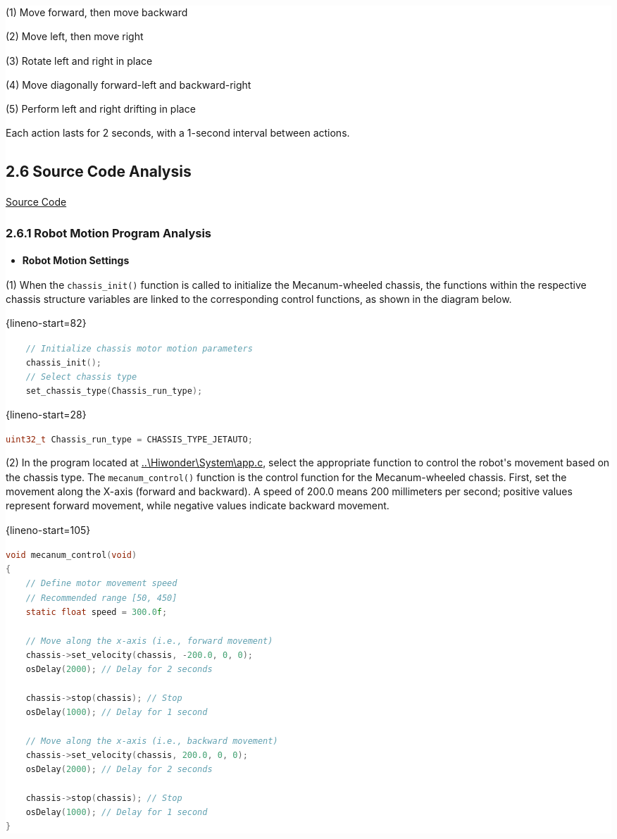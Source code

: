 (1) Move forward, then move backward

(2) Move left, then move right

(3) Rotate left and right in place

(4) Move diagonally forward-left and backward-right

(5) Perform left and right drifting in place

Each action lasts for 2 seconds, with a 1-second interval between actions.

## 2.6 Source Code Analysis

[Source Code](https://drive.google.com/drive/folders/1ADelSq-o8fVjoKC-mlzrg3Q-FqtVkm05?usp=sharing)

### 2.6.1 Robot Motion Program Analysis

* **Robot Motion Settings**

(1) When the `chassis_init()` function is called to initialize the Mecanum-wheeled chassis, the functions within the respective chassis structure variables are linked to the corresponding control functions, as shown in the diagram below.

{lineno-start=82}
```c
	// Initialize chassis motor motion parameters  
	chassis_init();     
	// Select chassis type  
	set_chassis_type(Chassis_run_type);
```

{lineno-start=28}
```c
uint32_t Chassis_run_type = CHASSIS_TYPE_JETAUTO;
```

(2) In the program located at [..\Hiwonder\System\app.c](https://drive.google.com/drive/folders/1ADelSq-o8fVjoKC-mlzrg3Q-FqtVkm05?usp=sharing), select the appropriate function to control the robot's movement based on the chassis type. The `mecanum_control()` function is the control function for the Mecanum-wheeled chassis. First, set the movement along the X-axis (forward and backward). A speed of 200.0 means 200 millimeters per second; positive values represent forward movement, while negative values indicate backward movement.

{lineno-start=105}
```c
void mecanum_control(void)
{
    // Define motor movement speed
    // Recommended range [50, 450]
    static float speed = 300.0f;  

    // Move along the x-axis (i.e., forward movement)
    chassis->set_velocity(chassis, -200.0, 0, 0);
    osDelay(2000); // Delay for 2 seconds

    chassis->stop(chassis); // Stop
    osDelay(1000); // Delay for 1 second
    
    // Move along the x-axis (i.e., backward movement)
    chassis->set_velocity(chassis, 200.0, 0, 0);
    osDelay(2000); // Delay for 2 seconds

    chassis->stop(chassis); // Stop
    osDelay(1000); // Delay for 1 second
}
```
